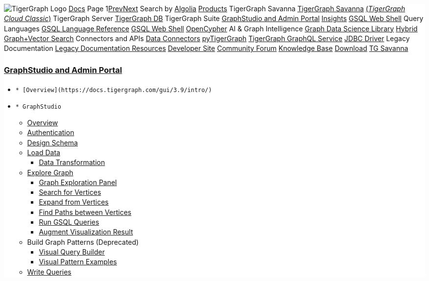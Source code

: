 ![TigerGraph Logo](https://www.tigergraph.com/wp-content/uploads/2020/05/TG_LOGO.svg) [Docs](https://docs.tigergraph.com/home)
Page 1[Prev](https://docs.tigergraph.com/gui/3.9/graphstudio/data-transformation)[Next](https://docs.tigergraph.com/gui/3.9/graphstudio/data-transformation)
Search by [Algolia](https://www.algolia.com/docsearch)
[Products](https://docs.tigergraph.com/gui/3.9/graphstudio/data-transformation)
TigerGraph Savanna
[TigerGraph Savanna](https://docs.tigergraph.com/savanna/main/overview/) [(_TigerGraph Cloud Classic_)](https://docs.tigergraph.com/cloud/main/start/overview)
TigerGraph Server
[TigerGraph DB](https://docs.tigergraph.com/tigergraph-server/4.2/intro/)
TigerGraph Suite
[GraphStudio and Admin Portal](https://docs.tigergraph.com/gui/4.2/intro/) [Insights](https://docs.tigergraph.com/insights/4.2/intro/) [GSQL Web Shell](https://docs.tigergraph.com/tigergraph-server/current/gsql-shell/web)
Query Languages
[GSQL Language Reference](https://docs.tigergraph.com/gsql-ref/4.2/intro/) [GSQL Web Shell](https://docs.tigergraph.com/tigergraph-server/current/gsql-shell/web) [OpenCypher](https://docs.tigergraph.com/gsql-ref/current/opencypher-in-gsql)
AI & Graph Intelligence
[Graph Data Science Library](https://docs.tigergraph.com/graph-ml/3.10/intro/) [Hybrid Graph+Vector Search](https://docs.tigergraph.com/gsql-ref/current/vector/)
Connectors and APIs
[Data Connectors](https://docs.tigergraph.com/tigergraph-server/current/data-loading) [pyTigerGraph](https://docs.tigergraph.com/pytigergraph/1.8/intro/) [TigerGraph GraphQL Service](https://docs.tigergraph.com/graphql/3.9/) [JDBC Driver](https://github.com/tigergraph/ecosys/tree/master/tools/etl/tg-jdbc-driver)
Legacy Documentation
[ Legacy Documentation ](https://docs-legacy.tigergraph.com)
[Resources](https://docs.tigergraph.com/gui/3.9/graphstudio/data-transformation)
[Developer Site](https://dev.tigergraph.com/) [Community Forum](https://community.tigergraph.com/) [Knowledge Base](https://tigergraph.freshdesk.com/support/solutions)
[Download](https://dl.tigergraph.com)
[ TG Savanna](https://savanna.tgcloud.io)
### [GraphStudio and Admin Portal](https://docs.tigergraph.com/gui/3.9/intro/)
  *     * [Overview](https://docs.tigergraph.com/gui/3.9/intro/)
  *     * GraphStudio
      * [Overview](https://docs.tigergraph.com/gui/3.9/graphstudio/overview)
      * [Authentication](https://docs.tigergraph.com/gui/3.9/graphstudio/user-access-management)
      * [Design Schema](https://docs.tigergraph.com/gui/3.9/graphstudio/design-schema)
      * [Load Data](https://docs.tigergraph.com/gui/3.9/graphstudio/load-data)
        * [Data Transformation](https://docs.tigergraph.com/gui/3.9/graphstudio/data-transformation)
      * [Explore Graph](https://docs.tigergraph.com/gui/3.9/graphstudio/explore-graph/README)
        * [Graph Exploration Panel](https://docs.tigergraph.com/gui/3.9/graphstudio/explore-graph/graph-exploration-panel)
        * [Search for Vertices](https://docs.tigergraph.com/gui/3.9/graphstudio/explore-graph/search-for-vertices)
        * [Expand from Vertices](https://docs.tigergraph.com/gui/3.9/graphstudio/explore-graph/expand-from-vertices)
        * [Find Paths between Vertices](https://docs.tigergraph.com/gui/3.9/graphstudio/explore-graph/find-paths-between-vertices)
        * [Run GSQL Queries](https://docs.tigergraph.com/gui/3.9/graphstudio/explore-graph/run-gsql-queries)
        * [Augment Visualization Result](https://docs.tigergraph.com/gui/3.9/graphstudio/explore-graph/augment-visualization-result)
      * Build Graph Patterns (Deprecated)
        * [Visual Query Builder](https://docs.tigergraph.com/gui/3.9/graphstudio/build-graph-patterns/visual-query-builder-overview)
        * [Visual Pattern Examples](https://docs.tigergraph.com/gui/3.9/graphstudio/build-graph-patterns/visual-pattern-examples)
      * [Write Queries](https://docs.tigergraph.com/gui/3.9/graphstudio/write-queries)